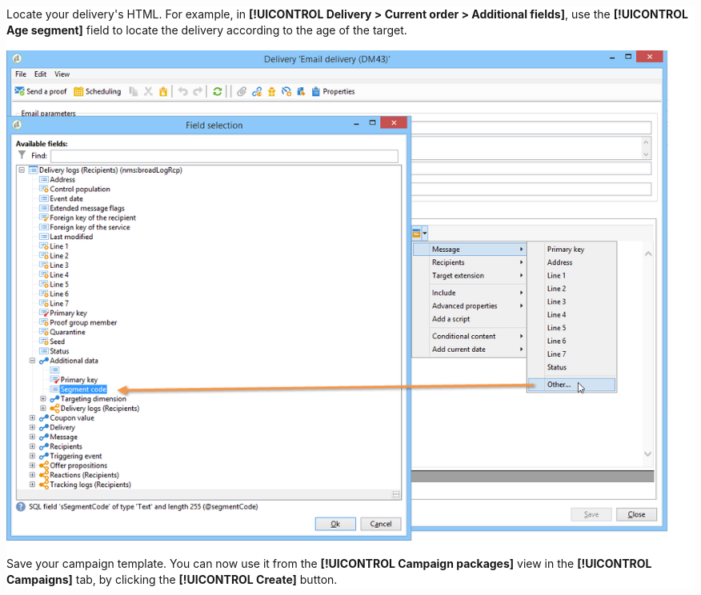 Locate your delivery's HTML. For example, in **[!UICONTROL Delivery > Current order > Additional fields]**, use the **[!UICONTROL Age segment]** field to locate the delivery according to the age of the target.

![](assets/mkt_dist_local_campaign_localize_html.png)

Save your campaign template. You can now use it from the **[!UICONTROL Campaign packages]** view in the **[!UICONTROL Campaigns]** tab, by clicking the **[!UICONTROL Create]** button.
